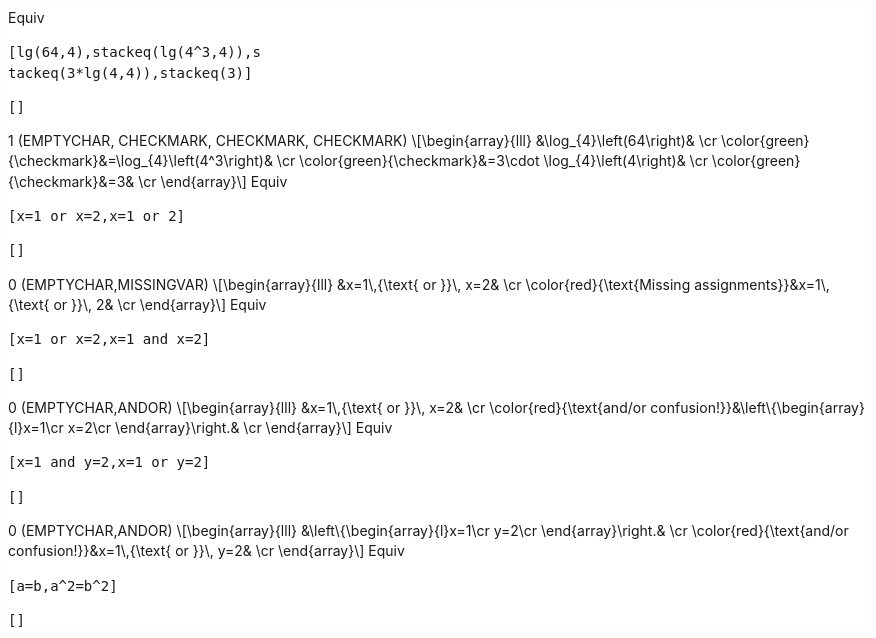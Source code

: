   <td class="cell c0">Equiv</td>
  <td class="cell c1"><span style="color:green;"><i class="fa fa-check"></i></span></td>
  <td class="cell c2"><pre>[lg(64,4),stackeq(lg(4^3,4)),s
tackeq(3*lg(4,4)),stackeq(3)]</pre></td>
  <td class="cell c3"><pre>[]</pre></td>
  <td class="cell c4"></td>
  <td class="cell c5">1</td>
  <td class="cell c6">(EMPTYCHAR, CHECKMARK, CHECKMARK, CHECKMARK)</td>
</tr>
<tr class="pass">
  <td class="cell c0"><td colspan="2"></td></td>
  <td class="cell c1"><td colspan="4">\[\begin{array}{lll} &\log_{4}\left(64\right)& \cr \color{green}{\checkmark}&=\log_{4}\left(4^3\right)& \cr \color{green}{\checkmark}&=3\cdot \log_{4}\left(4\right)& \cr \color{green}{\checkmark}&=3& \cr \end{array}\]</td></td>
</tr>
<tr class="pass">
  <td class="cell c0">Equiv</td>
  <td class="cell c1"><span style="color:green;"><i class="fa fa-check"></i></span></td>
  <td class="cell c2"><pre>[x=1 or x=2,x=1 or 2]</pre></td>
  <td class="cell c3"><pre>[]</pre></td>
  <td class="cell c4"></td>
  <td class="cell c5">0</td>
  <td class="cell c6">(EMPTYCHAR,MISSINGVAR)</td>
</tr>
<tr class="pass">
  <td class="cell c0"><td colspan="2"></td></td>
  <td class="cell c1"><td colspan="4">\[\begin{array}{lll} &x=1\,{\text{ or }}\, x=2& \cr \color{red}{\text{Missing assignments}}&x=1\,{\text{ or }}\, 2& \cr \end{array}\]</td></td>
</tr>
<tr class="pass">
  <td class="cell c0">Equiv</td>
  <td class="cell c1"><span style="color:green;"><i class="fa fa-check"></i></span></td>
  <td class="cell c2"><pre>[x=1 or x=2,x=1 and x=2]</pre></td>
  <td class="cell c3"><pre>[]</pre></td>
  <td class="cell c4"></td>
  <td class="cell c5">0</td>
  <td class="cell c6">(EMPTYCHAR,ANDOR)</td>
</tr>
<tr class="pass">
  <td class="cell c0"><td colspan="2"></td></td>
  <td class="cell c1"><td colspan="4">\[\begin{array}{lll} &x=1\,{\text{ or }}\, x=2& \cr \color{red}{\text{and/or confusion!}}&\left\{\begin{array}{l}x=1\cr x=2\cr \end{array}\right.& \cr \end{array}\]</td></td>
</tr>
<tr class="pass">
  <td class="cell c0">Equiv</td>
  <td class="cell c1"><span style="color:green;"><i class="fa fa-check"></i></span></td>
  <td class="cell c2"><pre>[x=1 and y=2,x=1 or y=2]</pre></td>
  <td class="cell c3"><pre>[]</pre></td>
  <td class="cell c4"></td>
  <td class="cell c5">0</td>
  <td class="cell c6">(EMPTYCHAR,ANDOR)</td>
</tr>
<tr class="pass">
  <td class="cell c0"><td colspan="2"></td></td>
  <td class="cell c1"><td colspan="4">\[\begin{array}{lll} &\left\{\begin{array}{l}x=1\cr y=2\cr \end{array}\right.& \cr \color{red}{\text{and/or confusion!}}&x=1\,{\text{ or }}\, y=2& \cr \end{array}\]</td></td>
</tr>
<tr class="pass">
  <td class="cell c0">Equiv</td>
  <td class="cell c1"><span style="color:green;"><i class="fa fa-check"></i></span></td>
  <td class="cell c2"><pre>[a=b,a^2=b^2]</pre></td>
  <td class="cell c3"><pre>[]</pre></td>